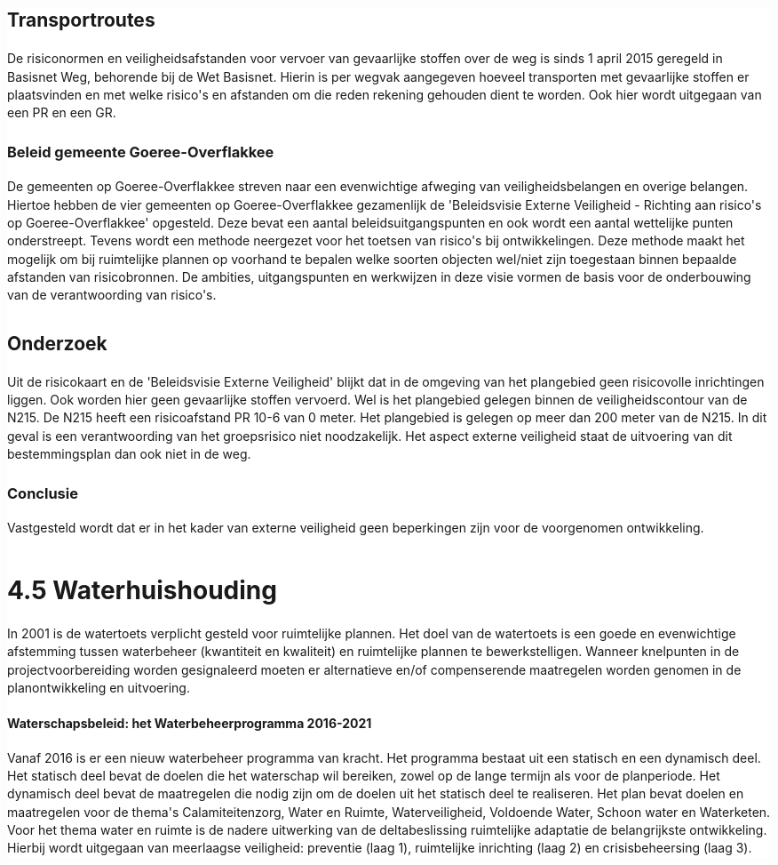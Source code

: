 ## **Transportroutes**

De risiconormen en veiligheidsafstanden voor vervoer van gevaarlijke stoffen over de weg is sinds 1 april 2015 geregeld in Basisnet Weg, behorende bij de Wet Basisnet. Hierin is per wegvak aangegeven hoeveel transporten met gevaarlijke stoffen er plaatsvinden en met welke risico's en afstanden om die reden rekening gehouden dient te worden. Ook hier wordt uitgegaan van een PR en een GR.

### **Beleid gemeente Goeree-Overflakkee**

De gemeenten op Goeree-Overflakkee streven naar een evenwichtige afweging van veiligheidsbelangen en overige belangen. Hiertoe hebben de vier gemeenten op Goeree-Overflakkee gezamenlijk de 'Beleidsvisie Externe Veiligheid - Richting aan risico's op Goeree-Overflakkee' opgesteld. Deze bevat een aantal beleidsuitgangspunten en ook wordt een aantal wettelijke punten onderstreept. Tevens wordt een methode neergezet voor het toetsen van risico's bij ontwikkelingen. Deze methode maakt het mogelijk om bij ruimtelijke plannen op voorhand te bepalen welke soorten objecten wel/niet zijn toegestaan binnen bepaalde afstanden van risicobronnen. De ambities, uitgangspunten en werkwijzen in deze visie vormen de basis voor de onderbouwing van de verantwoording van risico's.

## **Onderzoek**

Uit de risicokaart en de 'Beleidsvisie Externe Veiligheid' blijkt dat in de omgeving van het plangebied geen risicovolle inrichtingen liggen. Ook worden hier geen gevaarlijke stoffen vervoerd. Wel is het plangebied gelegen binnen de veiligheidscontour van de N215. De N215 heeft een risicoafstand PR 10-6 van 0 meter. Het plangebied is gelegen op meer dan 200 meter van de N215. In dit geval is een verantwoording van het groepsrisico niet noodzakelijk. Het aspect externe veiligheid staat de uitvoering van dit bestemmingsplan dan ook niet in de weg.

### **Conclusie**

Vastgesteld wordt dat er in het kader van externe veiligheid geen beperkingen zijn voor de voorgenomen ontwikkeling.

# **4.5 Waterhuishouding**

In 2001 is de watertoets verplicht gesteld voor ruimtelijke plannen. Het doel van de watertoets is een goede en evenwichtige afstemming tussen waterbeheer (kwantiteit en kwaliteit) en ruimtelijke plannen te bewerkstelligen. Wanneer knelpunten in de projectvoorbereiding worden gesignaleerd moeten er alternatieve en/of compenserende maatregelen worden genomen in de planontwikkeling en uitvoering.

#### **Waterschapsbeleid: het Waterbeheerprogramma 2016-2021**

Vanaf 2016 is er een nieuw waterbeheer programma van kracht. Het programma bestaat uit een statisch en een dynamisch deel. Het statisch deel bevat de doelen die het waterschap wil bereiken, zowel op de lange termijn als voor de planperiode. Het dynamisch deel bevat de maatregelen die nodig zijn om de doelen uit het statisch deel te realiseren. Het plan bevat doelen en maatregelen voor de thema's Calamiteitenzorg, Water en Ruimte, Waterveiligheid, Voldoende Water, Schoon water en Waterketen. Voor het thema water en ruimte is de nadere uitwerking van de deltabeslissing ruimtelijke adaptatie de belangrijkste ontwikkeling. Hierbij wordt uitgegaan van meerlaagse veiligheid: preventie (laag 1), ruimtelijke inrichting (laag 2) en crisisbeheersing (laag 3).
